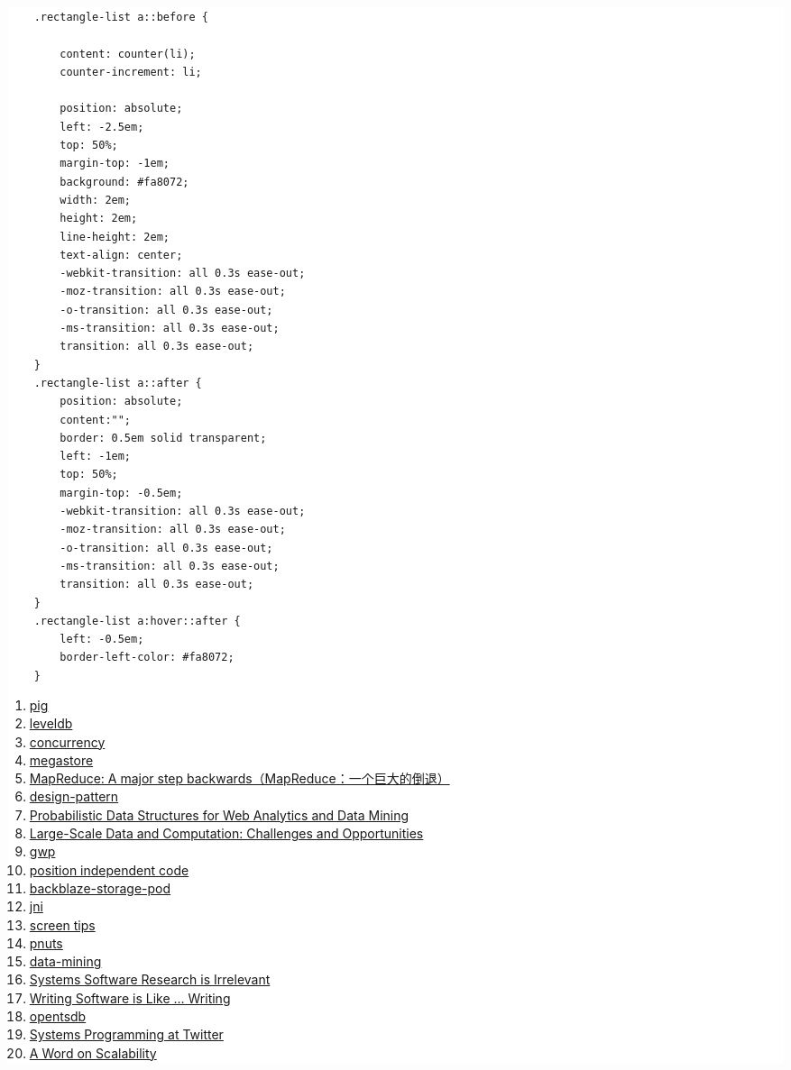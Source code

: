         .rectangle-list a::before {
            
            content: counter(li);
            counter-increment: li;
            
            position: absolute;
            left: -2.5em;
            top: 50%;
            margin-top: -1em;
            background: #fa8072;
            width: 2em;
            height: 2em;
            line-height: 2em;
            text-align: center;
            -webkit-transition: all 0.3s ease-out;
            -moz-transition: all 0.3s ease-out;
            -o-transition: all 0.3s ease-out;
            -ms-transition: all 0.3s ease-out;
            transition: all 0.3s ease-out;
        }
        .rectangle-list a::after {
            position: absolute;
            content:"";
            border: 0.5em solid transparent;
            left: -1em;
            top: 50%;
            margin-top: -0.5em;
            -webkit-transition: all 0.3s ease-out;
            -moz-transition: all 0.3s ease-out;
            -o-transition: all 0.3s ease-out;
            -ms-transition: all 0.3s ease-out;
            transition: all 0.3s ease-out;
        }
        .rectangle-list a:hover::after {
            left: -0.5em;
            border-left-color: #fa8072;
        }
</style>

<ol class="rounded-list">
<li><a href="pig.html">pig</a></li>
<li><a href="leveldb.html">leveldb</a></li>
<li><a href="concurrency.html">concurrency</a></li>
<li><a href="megastore.html">megastore</a></li>
<li><a href="mapreduce-a-major-step-backwards.html">MapReduce: A major step backwards（MapReduce：一个巨大的倒退）</a></li>
<li><a href="design-pattern.html">design-pattern</a></li>
<li><a href="probabilistic-data-structures-for-web-analytics-and-data-mining.html">Probabilistic Data Structures for Web Analytics and Data Mining</a></li>
<li><a href="large-scale-data-and-computation-chanllenges-and-opportunities.html">Large-Scale Data and Computation: Challenges and Opportunities</a></li>
<li><a href="gwp.html">gwp</a></li>
<li><a href="pic.html">position independent code</a></li>
<li><a href="backblaze-storage-pod.html">backblaze-storage-pod</a></li>
<li><a href="jni.html">jni</a></li>
<li><a href="screen.html">screen tips</a></li>
<li><a href="pnuts.html">pnuts</a></li>
<li><a href="data-mining.html">data-mining</a></li>
<li><a href="systems-software-research-is-irrelevant.html">Systems Software Research is Irrelevant</a></li>
<li><a href="writing-software-is-like-writing.html">Writing Software is Like &hellip; Writing</a></li>
<li><a href="opentsdb.html">opentsdb</a></li>
<li><a href="system-programming-at-twitter.html">Systems Programming at Twitter</a></li>
<li><a href="a-word-on-scalability.html">A Word on Scalability</a></li>